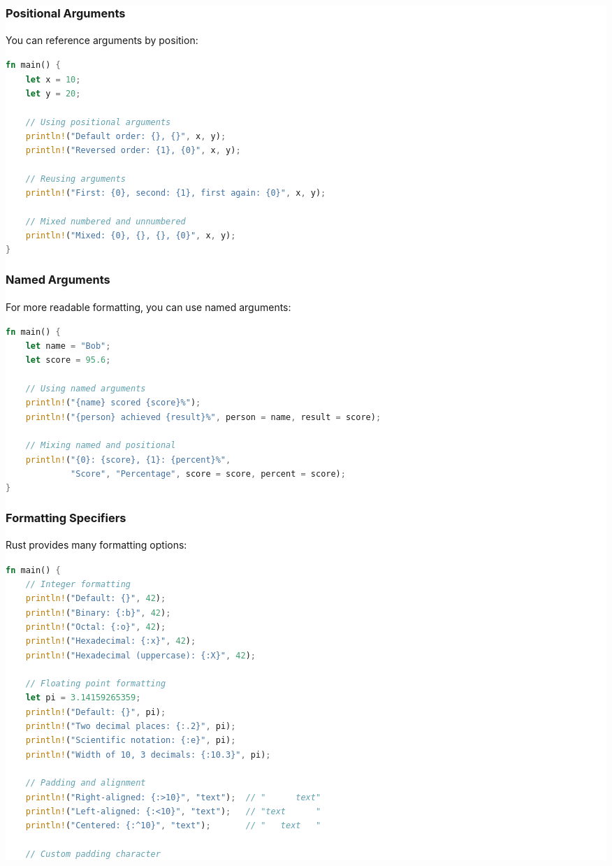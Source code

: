 ### Positional Arguments

You can reference arguments by position:

```rust
fn main() {
    let x = 10;
    let y = 20;

    // Using positional arguments
    println!("Default order: {}, {}", x, y);
    println!("Reversed order: {1}, {0}", x, y);

    // Reusing arguments
    println!("First: {0}, second: {1}, first again: {0}", x, y);

    // Mixed numbered and unnumbered
    println!("Mixed: {0}, {}, {}, {0}", x, y);
}
```

### Named Arguments

For more readable formatting, you can use named arguments:

```rust
fn main() {
    let name = "Bob";
    let score = 95.6;

    // Using named arguments
    println!("{name} scored {score}%");
    println!("{person} achieved {result}%", person = name, result = score);

    // Mixing named and positional
    println!("{0}: {score}, {1}: {percent}%",
             "Score", "Percentage", score = score, percent = score);
}
```

### Formatting Specifiers

Rust provides many formatting options:

```rust
fn main() {
    // Integer formatting
    println!("Default: {}", 42);
    println!("Binary: {:b}", 42);
    println!("Octal: {:o}", 42);
    println!("Hexadecimal: {:x}", 42);
    println!("Hexadecimal (uppercase): {:X}", 42);

    // Floating point formatting
    let pi = 3.14159265359;
    println!("Default: {}", pi);
    println!("Two decimal places: {:.2}", pi);
    println!("Scientific notation: {:e}", pi);
    println!("Width of 10, 3 decimals: {:10.3}", pi);

    // Padding and alignment
    println!("Right-aligned: {:>10}", "text");  // "      text"
    println!("Left-aligned: {:<10}", "text");   // "text      "
    println!("Centered: {:^10}", "text");       // "   text   "

    // Custom padding character
```
